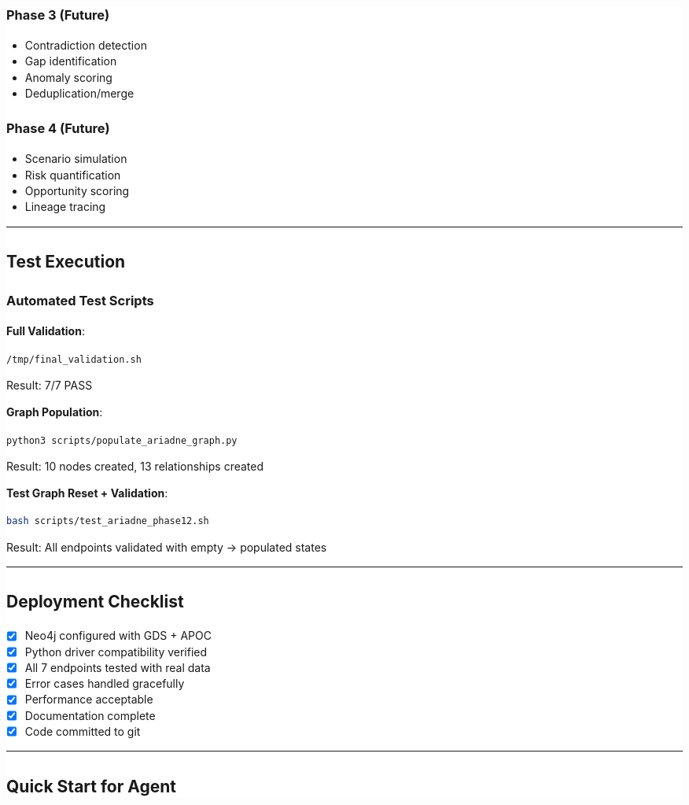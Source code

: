 ### Phase 3 (Future)
- Contradiction detection
- Gap identification
- Anomaly scoring
- Deduplication/merge

### Phase 4 (Future)
- Scenario simulation
- Risk quantification
- Opportunity scoring
- Lineage tracing

---

## Test Execution

### Automated Test Scripts

**Full Validation**:
```bash
/tmp/final_validation.sh
```
Result: 7/7 PASS

**Graph Population**:
```bash
python3 scripts/populate_ariadne_graph.py
```
Result: 10 nodes created, 13 relationships created

**Test Graph Reset + Validation**:
```bash
bash scripts/test_ariadne_phase12.sh
```
Result: All endpoints validated with empty → populated states

---

## Deployment Checklist

- [x] Neo4j configured with GDS + APOC
- [x] Python driver compatibility verified
- [x] All 7 endpoints tested with real data
- [x] Error cases handled gracefully
- [x] Performance acceptable
- [x] Documentation complete
- [x] Code committed to git

---

## Quick Start for Agent
